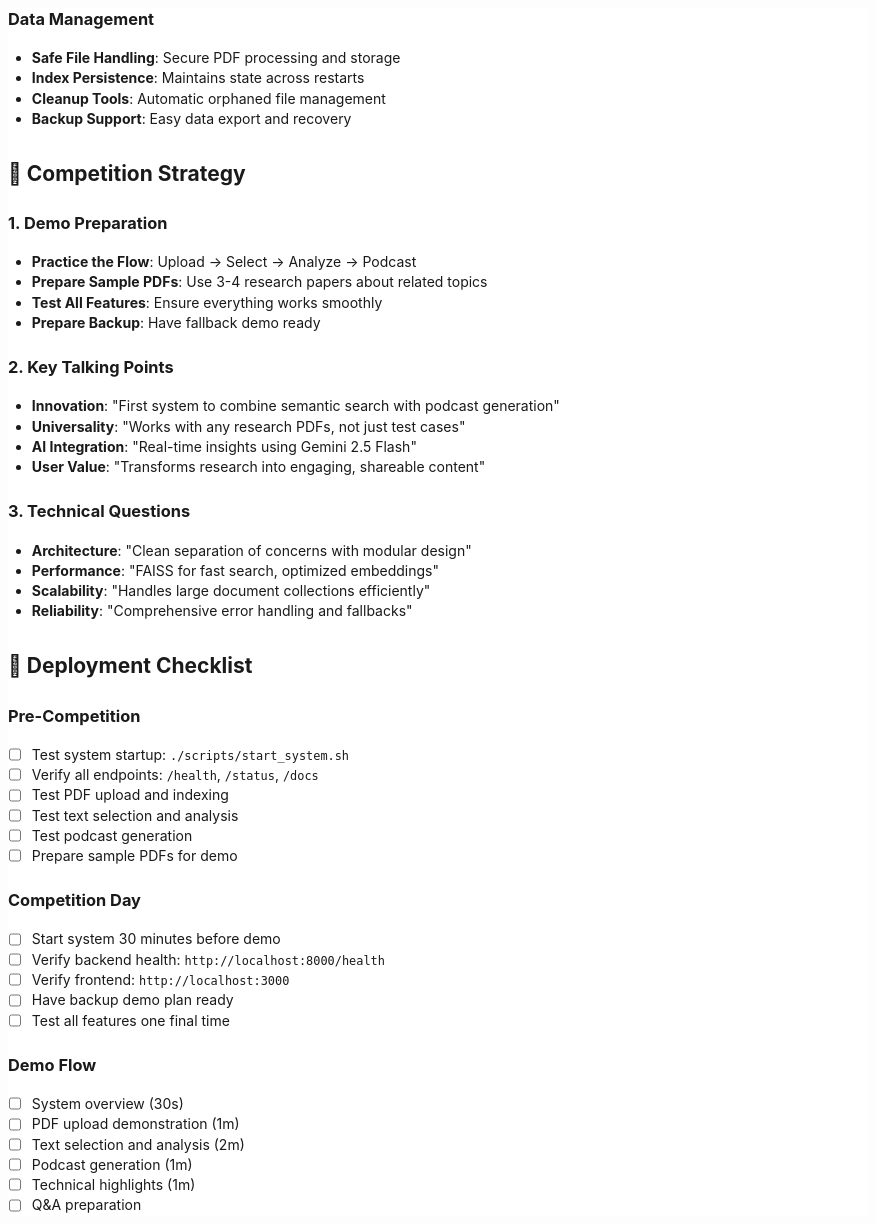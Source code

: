 ### **Data Management**
- **Safe File Handling**: Secure PDF processing and storage
- **Index Persistence**: Maintains state across restarts
- **Cleanup Tools**: Automatic orphaned file management
- **Backup Support**: Easy data export and recovery

## 🎯 **Competition Strategy**

### **1. Demo Preparation**
- **Practice the Flow**: Upload → Select → Analyze → Podcast
- **Prepare Sample PDFs**: Use 3-4 research papers about related topics
- **Test All Features**: Ensure everything works smoothly
- **Prepare Backup**: Have fallback demo ready

### **2. Key Talking Points**
- **Innovation**: "First system to combine semantic search with podcast generation"
- **Universality**: "Works with any research PDFs, not just test cases"
- **AI Integration**: "Real-time insights using Gemini 2.5 Flash"
- **User Value**: "Transforms research into engaging, shareable content"

### **3. Technical Questions**
- **Architecture**: "Clean separation of concerns with modular design"
- **Performance**: "FAISS for fast search, optimized embeddings"
- **Scalability**: "Handles large document collections efficiently"
- **Reliability**: "Comprehensive error handling and fallbacks"

## 🚀 **Deployment Checklist**

### **Pre-Competition**
- [ ] Test system startup: `./scripts/start_system.sh`
- [ ] Verify all endpoints: `/health`, `/status`, `/docs`
- [ ] Test PDF upload and indexing
- [ ] Test text selection and analysis
- [ ] Test podcast generation
- [ ] Prepare sample PDFs for demo

### **Competition Day**
- [ ] Start system 30 minutes before demo
- [ ] Verify backend health: `http://localhost:8000/health`
- [ ] Verify frontend: `http://localhost:3000`
- [ ] Have backup demo plan ready
- [ ] Test all features one final time

### **Demo Flow**
- [ ] System overview (30s)
- [ ] PDF upload demonstration (1m)
- [ ] Text selection and analysis (2m)
- [ ] Podcast generation (1m)
- [ ] Technical highlights (1m)
- [ ] Q&A preparation
